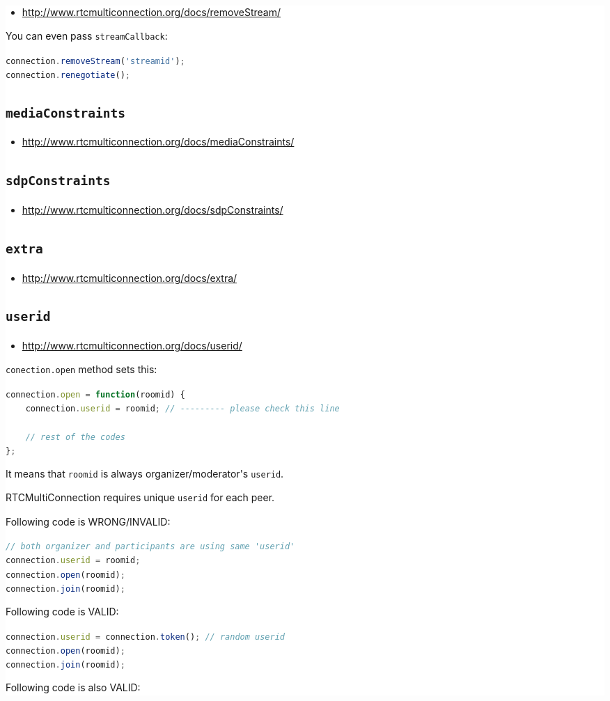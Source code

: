 * http://www.rtcmulticonnection.org/docs/removeStream/

You can even pass `streamCallback`:

```javascript
connection.removeStream('streamid');
connection.renegotiate();
```

## `mediaConstraints`

* http://www.rtcmulticonnection.org/docs/mediaConstraints/

## `sdpConstraints`

* http://www.rtcmulticonnection.org/docs/sdpConstraints/

## `extra`

* http://www.rtcmulticonnection.org/docs/extra/

## `userid`

* http://www.rtcmulticonnection.org/docs/userid/

`conection.open` method sets this:

```javascript
connection.open = function(roomid) {
    connection.userid = roomid; // --------- please check this line

    // rest of the codes
};
```

It means that `roomid` is always organizer/moderator's `userid`.

RTCMultiConnection requires unique `userid` for each peer.

Following code is WRONG/INVALID:

```javascript
// both organizer and participants are using same 'userid'
connection.userid = roomid;
connection.open(roomid);
connection.join(roomid);
```

Following code is VALID:

```javascript
connection.userid = connection.token(); // random userid
connection.open(roomid);
connection.join(roomid);
```

Following code is also VALID:
